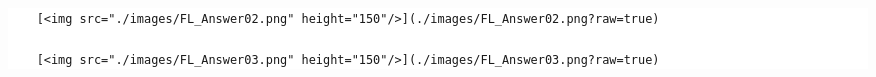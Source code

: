         [<img src="./images/FL_Answer02.png" height="150"/>](./images/FL_Answer02.png?raw=true)

        [<img src="./images/FL_Answer03.png" height="150"/>](./images/FL_Answer03.png?raw=true)